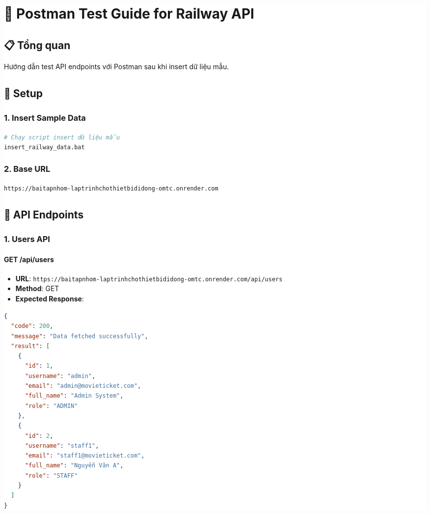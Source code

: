 # 🚀 Postman Test Guide for Railway API

## 📋 Tổng quan

Hướng dẫn test API endpoints với Postman sau khi insert dữ liệu mẫu.

## 🔧 Setup

### **1. Insert Sample Data**
```bash
# Chạy script insert dữ liệu mẫu
insert_railway_data.bat
```

### **2. Base URL**
```
https://baitapnhom-laptrinhchothietbididong-omtc.onrender.com
```

## 📡 API Endpoints

### **1. Users API**

#### **GET /api/users**
- **URL**: `https://baitapnhom-laptrinhchothietbididong-omtc.onrender.com/api/users`
- **Method**: GET
- **Expected Response**:
```json
{
  "code": 200,
  "message": "Data fetched successfully",
  "result": [
    {
      "id": 1,
      "username": "admin",
      "email": "admin@movieticket.com",
      "full_name": "Admin System",
      "role": "ADMIN"
    },
    {
      "id": 2,
      "username": "staff1",
      "email": "staff1@movieticket.com",
      "full_name": "Nguyễn Văn A",
      "role": "STAFF"
    }
  ]
}
```
